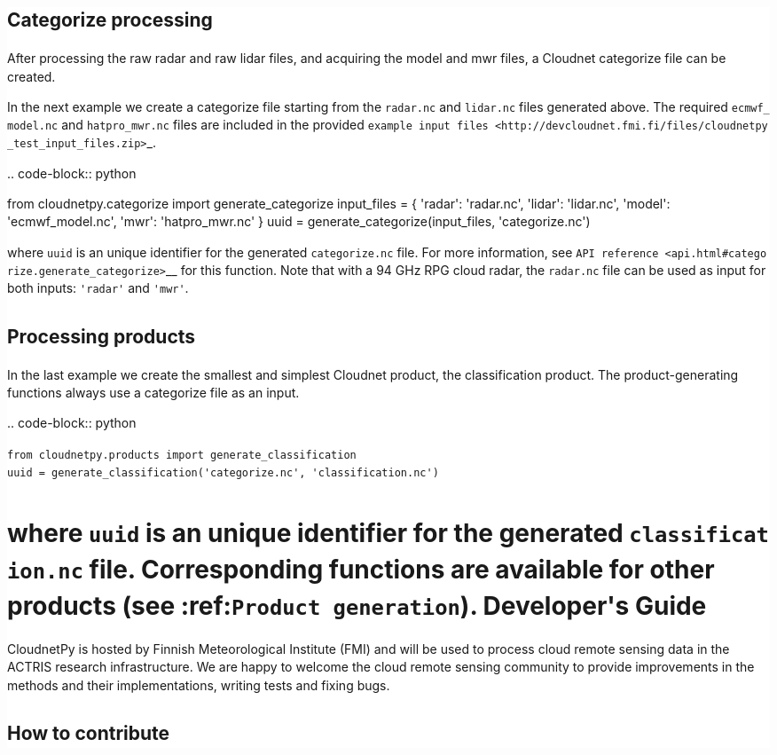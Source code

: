 Categorize processing
---------------------

After processing the raw radar and raw lidar files, and acquiring
the model and mwr files, a Cloudnet categorize file can be created.

In the next example we create a categorize file starting from the
``radar.nc`` and ``lidar.nc`` files generated above. The required
``ecmwf_model.nc`` and ``hatpro_mwr.nc`` files are
included in the provided `example input files <http://devcloudnet.fmi.fi/files/cloudnetpy_test_input_files.zip>`_.

.. code-block:: python

   from cloudnetpy.categorize import generate_categorize
   input_files = {
       'radar': 'radar.nc',
       'lidar': 'lidar.nc',
       'model': 'ecmwf_model.nc',
       'mwr': 'hatpro_mwr.nc'
       }
   uuid = generate_categorize(input_files, 'categorize.nc')

where ``uuid`` is an unique identifier for the generated ``categorize.nc`` file.
For more information, see `API reference <api.html#categorize.generate_categorize>`__ for this function.
Note that with a 94 GHz RPG cloud radar, the ``radar.nc`` file can be used as input
for both inputs: ``'radar'`` and ``'mwr'``.


Processing products
-------------------

In the last example we create the smallest and simplest Cloudnet
product, the classification product. The product-generating functions always
use a categorize file as an input.

.. code-block:: python

    from cloudnetpy.products import generate_classification
    uuid = generate_classification('categorize.nc', 'classification.nc')

where ``uuid`` is an unique identifier for the generated ``classification.nc`` file.
Corresponding functions are available for other products
(see :ref:`Product generation`).
Developer's Guide
=================

CloudnetPy is hosted by Finnish Meteorological Institute (FMI) and
will be used to process cloud remote sensing data in the
ACTRIS research infrastructure. We are happy to welcome the cloud remote sensing community
to provide improvements in the methods and their implementations, writing
tests and fixing bugs.

How to contribute
-----------------
